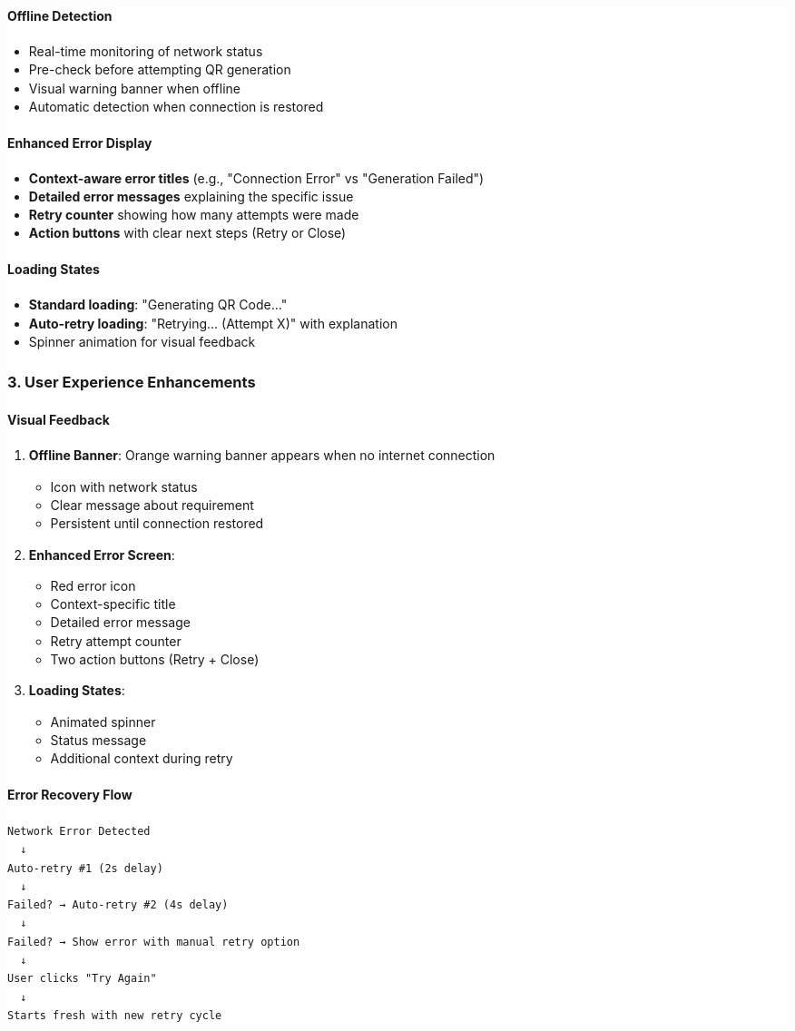 #### Offline Detection
- Real-time monitoring of network status
- Pre-check before attempting QR generation
- Visual warning banner when offline
- Automatic detection when connection is restored

#### Enhanced Error Display
- **Context-aware error titles** (e.g., "Connection Error" vs "Generation Failed")
- **Detailed error messages** explaining the specific issue
- **Retry counter** showing how many attempts were made
- **Action buttons** with clear next steps (Retry or Close)

#### Loading States
- **Standard loading**: "Generating QR Code..."
- **Auto-retry loading**: "Retrying... (Attempt X)" with explanation
- Spinner animation for visual feedback

### 3. User Experience Enhancements

#### Visual Feedback
1. **Offline Banner**: Orange warning banner appears when no internet connection
   - Icon with network status
   - Clear message about requirement
   - Persistent until connection restored

2. **Enhanced Error Screen**:
   - Red error icon
   - Context-specific title
   - Detailed error message
   - Retry attempt counter
   - Two action buttons (Retry + Close)

3. **Loading States**:
   - Animated spinner
   - Status message
   - Additional context during retry

#### Error Recovery Flow
```
Network Error Detected
  ↓
Auto-retry #1 (2s delay)
  ↓
Failed? → Auto-retry #2 (4s delay)
  ↓
Failed? → Show error with manual retry option
  ↓
User clicks "Try Again"
  ↓
Starts fresh with new retry cycle
```
